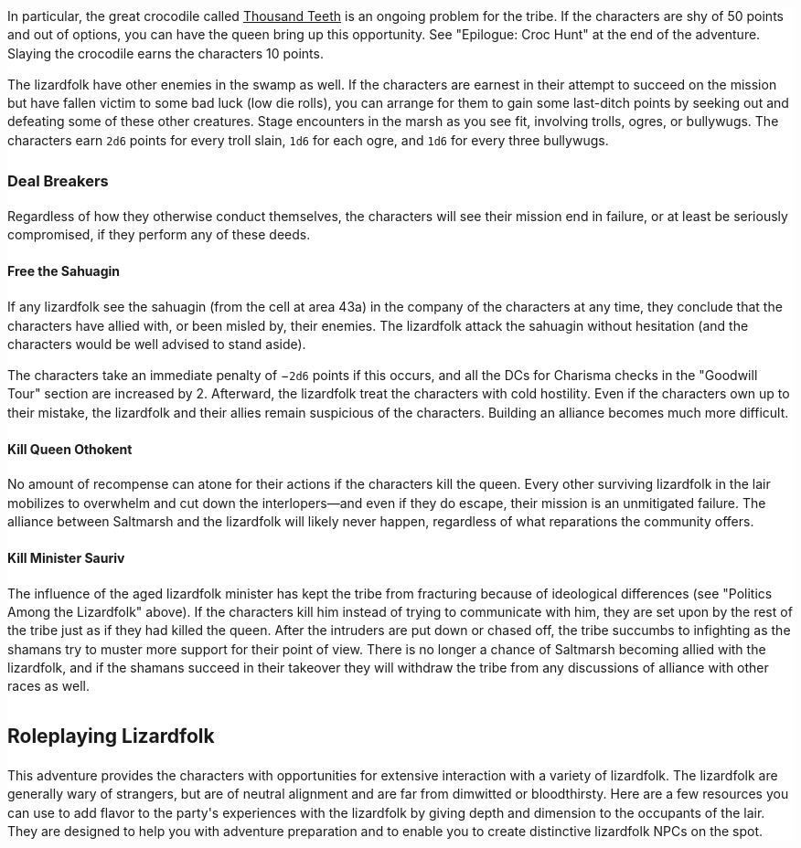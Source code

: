 In particular, the great crocodile called [Thousand Teeth](2-Mechanics/CLI/bestiary/npc/thousand-teeth-gos.md) is an ongoing problem for the tribe. If the characters are shy of 50 points and out of options, you can have the queen bring up this opportunity. See "Epilogue: Croc Hunt" at the end of the adventure. Slaying the crocodile earns the characters 10 points.

The lizardfolk have other enemies in the swamp as well. If the characters are earnest in their attempt to succeed on the mission but have fallen victim to some bad luck (low die rolls), you can arrange for them to gain some last-ditch points by seeking out and defeating some of these other creatures. Stage encounters in the marsh as you see fit, involving trolls, ogres, or bullywugs. The characters earn `2d6` points for every troll slain, `1d6` for each ogre, and `1d6` for every three bullywugs.

### Deal Breakers

Regardless of how they otherwise conduct themselves, the characters will see their mission end in failure, or at least be seriously compromised, if they perform any of these deeds.

#### Free the Sahuagin

If any lizardfolk see the sahuagin (from the cell at area 43a) in the company of the characters at any time, they conclude that the characters have allied with, or been misled by, their enemies. The lizardfolk attack the sahuagin without hesitation (and the characters would be well advised to stand aside).

The characters take an immediate penalty of −`2d6` points if this occurs, and all the DCs for Charisma checks in the "Goodwill Tour" section are increased by 2. Afterward, the lizardfolk treat the characters with cold hostility. Even if the characters own up to their mistake, the lizardfolk and their allies remain suspicious of the characters. Building an alliance becomes much more difficult.

#### Kill Queen Othokent

No amount of recompense can atone for their actions if the characters kill the queen. Every other surviving lizardfolk in the lair mobilizes to overwhelm and cut down the interlopers—and even if they do escape, their mission is an unmitigated failure. The alliance between Saltmarsh and the lizardfolk will likely never happen, regardless of what reparations the community offers.

#### Kill Minister Sauriv

The influence of the aged lizardfolk minister has kept the tribe from fracturing because of ideological differences (see "Politics Among the Lizardfolk" above). If the characters kill him instead of trying to communicate with him, they are set upon by the rest of the tribe just as if they had killed the queen. After the intruders are put down or chased off, the tribe succumbs to infighting as the shamans try to muster more support for their point of view. There is no longer a chance of Saltmarsh becoming allied with the lizardfolk, and if the shamans succeed in their takeover they will withdraw the tribe from any discussions of alliance with other races as well.

## Roleplaying Lizardfolk

This adventure provides the characters with opportunities for extensive interaction with a variety of lizardfolk. The lizardfolk are generally wary of strangers, but are of neutral alignment and are far from dimwitted or bloodthirsty. Here are a few resources you can use to add flavor to the party's experiences with the lizardfolk by giving depth and dimension to the occupants of the lair. They are designed to help you with adventure preparation and to enable you to create distinctive lizardfolk NPCs on the spot.

